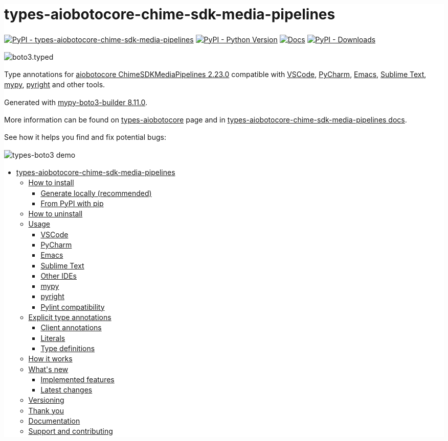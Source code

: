 <a id="types-aiobotocore-chime-sdk-media-pipelines"></a>

# types-aiobotocore-chime-sdk-media-pipelines

[![PyPI - types-aiobotocore-chime-sdk-media-pipelines](https://img.shields.io/pypi/v/types-aiobotocore-chime-sdk-media-pipelines.svg?color=blue)](https://pypi.org/project/types-aiobotocore-chime-sdk-media-pipelines/)
[![PyPI - Python Version](https://img.shields.io/pypi/pyversions/types-aiobotocore-chime-sdk-media-pipelines.svg?color=blue)](https://pypi.org/project/types-aiobotocore-chime-sdk-media-pipelines/)
[![Docs](https://img.shields.io/readthedocs/boto3-stubs.svg?color=blue)](https://youtype.github.io/types_aiobotocore_docs/)
[![PyPI - Downloads](https://static.pepy.tech/badge/types-aiobotocore-chime-sdk-media-pipelines)](https://pypistats.org/packages/types-aiobotocore-chime-sdk-media-pipelines)

![boto3.typed](https://github.com/youtype/mypy_boto3_builder/raw/main/logo.png)

Type annotations for
[aiobotocore ChimeSDKMediaPipelines 2.23.0](https://pypi.org/project/aiobotocore/)
compatible with [VSCode](https://code.visualstudio.com/),
[PyCharm](https://www.jetbrains.com/pycharm/),
[Emacs](https://www.gnu.org/software/emacs/),
[Sublime Text](https://www.sublimetext.com/),
[mypy](https://github.com/python/mypy),
[pyright](https://github.com/microsoft/pyright) and other tools.

Generated with
[mypy-boto3-builder 8.11.0](https://github.com/youtype/mypy_boto3_builder).

More information can be found on
[types-aiobotocore](https://pypi.org/project/types-aiobotocore/) page and in
[types-aiobotocore-chime-sdk-media-pipelines docs](https://youtype.github.io/types_aiobotocore_docs/types_aiobotocore_chime_sdk_media_pipelines/).

See how it helps you find and fix potential bugs:

![types-boto3 demo](https://github.com/youtype/mypy_boto3_builder/raw/main/demo.gif)

- [types-aiobotocore-chime-sdk-media-pipelines](#types-aiobotocore-chime-sdk-media-pipelines)
  - [How to install](#how-to-install)
    - [Generate locally (recommended)](<#generate-locally-(recommended)>)
    - [From PyPI with pip](#from-pypi-with-pip)
  - [How to uninstall](#how-to-uninstall)
  - [Usage](#usage)
    - [VSCode](#vscode)
    - [PyCharm](#pycharm)
    - [Emacs](#emacs)
    - [Sublime Text](#sublime-text)
    - [Other IDEs](#other-ides)
    - [mypy](#mypy)
    - [pyright](#pyright)
    - [Pylint compatibility](#pylint-compatibility)
  - [Explicit type annotations](#explicit-type-annotations)
    - [Client annotations](#client-annotations)
    - [Literals](#literals)
    - [Type definitions](#type-definitions)
  - [How it works](#how-it-works)
  - [What's new](#what's-new)
    - [Implemented features](#implemented-features)
    - [Latest changes](#latest-changes)
  - [Versioning](#versioning)
  - [Thank you](#thank-you)
  - [Documentation](#documentation)
  - [Support and contributing](#support-and-contributing)
